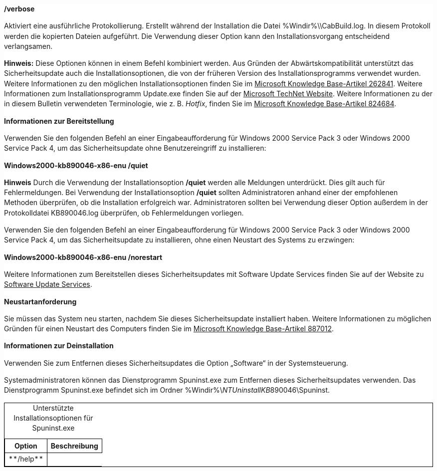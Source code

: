**/verbose**
</td>
<td style="border:1px solid black;">
Aktiviert eine ausführliche Protokollierung. Erstellt während der Installation die Datei %Windir%\\CabBuild.log. In diesem Protokoll werden die kopierten Dateien aufgeführt. Die Verwendung dieser Option kann den Installationsvorgang entscheidend verlangsamen.
</td>
</tr>
</table>
 
**Hinweis:** Diese Optionen können in einem Befehl kombiniert werden. Aus Gründen der Abwärtskompatibilität unterstützt das Sicherheitsupdate auch die Installationsoptionen, die von der früheren Version des Installationsprogramms verwendet wurden. Weitere Informationen zu den möglichen Installationsoptionen finden Sie im [Microsoft Knowledge Base-Artikel 262841](http://support.microsoft.com/kb/262841). Weitere Informationen zum Installationsprogramm Update.exe finden Sie auf der [Microsoft TechNet Website](http://www.microsoft.com/germany/technet/datenbank/articles/600338.mspx). Weitere Informationen zu der in diesem Bulletin verwendeten Terminologie, wie z. B. *Hotfix*, finden Sie im [Microsoft Knowledge Base-Artikel 824684](http://support.microsoft.com/kb/824684/de).

**Informationen zur Bereitstellung**

Verwenden Sie den folgenden Befehl an einer Eingabeaufforderung für Windows 2000 Service Pack 3 oder Windows 2000 Service Pack 4, um das Sicherheitsupdate ohne Benutzereingriff zu installieren:

**Windows2000-kb890046-x86-enu /quiet**

**Hinweis** Durch die Verwendung der Installationsoption **/quiet** werden alle Meldungen unterdrückt. Dies gilt auch für Fehlermeldungen. Bei Verwendung der Installationsoption **/quiet** sollten Administratoren anhand einer der empfohlenen Methoden überprüfen, ob die Installation erfolgreich war. Administratoren sollten bei Verwendung dieser Option außerdem in der Protokolldatei KB890046.log überprüfen, ob Fehlermeldungen vorliegen.

Verwenden Sie den folgenden Befehl an einer Eingabeaufforderung für Windows 2000 Service Pack 3 oder Windows 2000 Service Pack 4, um das Sicherheitsupdate zu installieren, ohne einen Neustart des Systems zu erzwingen:

**Windows2000-kb890046-x86-enu /norestart**

Weitere Informationen zum Bereitstellen dieses Sicherheitsupdates mit Software Update Services finden Sie auf der Website zu [Software Update Services](http://go.microsoft.com/fwlink/?linkid=21125).

**Neustartanforderung**

Sie müssen das System neu starten, nachdem Sie dieses Sicherheitsupdate installiert haben. Weitere Informationen zu möglichen Gründen für einen Neustart des Computers finden Sie im [Microsoft Knowledge Base-Artikel 887012](http://support.microsoft.com/kb/887012).

**Informationen zur Deinstallation**

Verwenden Sie zum Entfernen dieses Sicherheitsupdates die Option „Software“ in der Systemsteuerung.

Systemadministratoren können das Dienstprogramm Spuninst.exe zum Entfernen dieses Sicherheitsupdates verwenden. Das Dienstprogramm Spuninst.exe befindet sich im Ordner %Windir%\\$NTUninstallKB890046$\\Spuninst.

<table style="border:1px solid black;" class="dataTable">
<caption>
Unterstützte Installationsoptionen für Spuninst.exe
</caption>
<tr class="thead">
<th style="border:1px solid black;" >
Option
</th>
<th style="border:1px solid black;" >
Beschreibung
</th>
</tr>
<tr>
<td style="border:1px solid black;">
**/help**